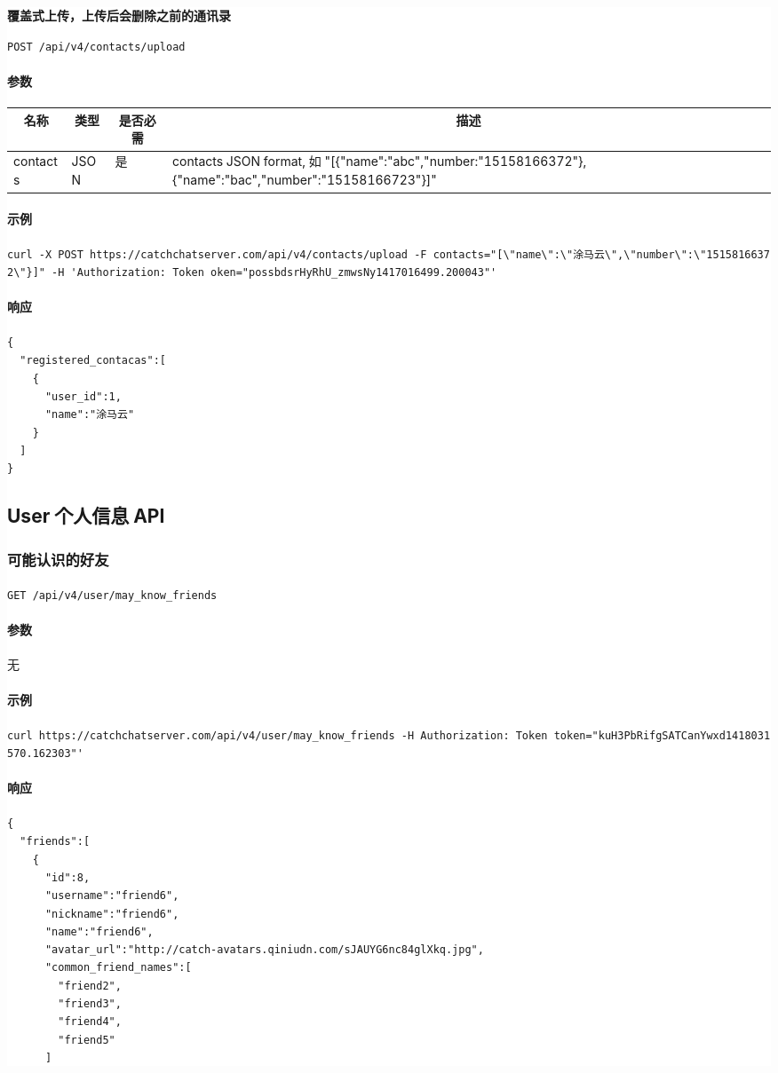 **覆盖式上传，上传后会删除之前的通讯录**

```
POST /api/v4/contacts/upload
```

#### 参数

| 名称 | 类型 | 是否必需 | 描述 |
|---|---|---|---|
| contacts | JSON | 是 | contacts JSON format, 如 "[{\"name\":\"abc\",\"number\:\"15158166372\"},{\"name\":\"bac\",\"number\":\"15158166723\"}]"|

#### 示例

```
curl -X POST https://catchchatserver.com/api/v4/contacts/upload -F contacts="[\"name\":\"涂马云\",\"number\":\"15158166372\"}]" -H 'Authorization: Token oken="possbdsrHyRhU_zmwsNy1417016499.200043"'
```

#### 响应

```
{
  "registered_contacas":[
    {
      "user_id":1,
      "name":"涂马云"
    }
  ]
}
```

## User 个人信息 API

### 可能认识的好友

```
GET /api/v4/user/may_know_friends
```

#### 参数

无

#### 示例

```
curl https://catchchatserver.com/api/v4/user/may_know_friends -H Authorization: Token token="kuH3PbRifgSATCanYwxd1418031570.162303"'
```

#### 响应

```
{
  "friends":[
    {
      "id":8,
      "username":"friend6",
      "nickname":"friend6",
      "name":"friend6",
      "avatar_url":"http://catch-avatars.qiniudn.com/sJAUYG6nc84glXkq.jpg",
      "common_friend_names":[
        "friend2",
        "friend3",
        "friend4",
        "friend5"
      ]
```